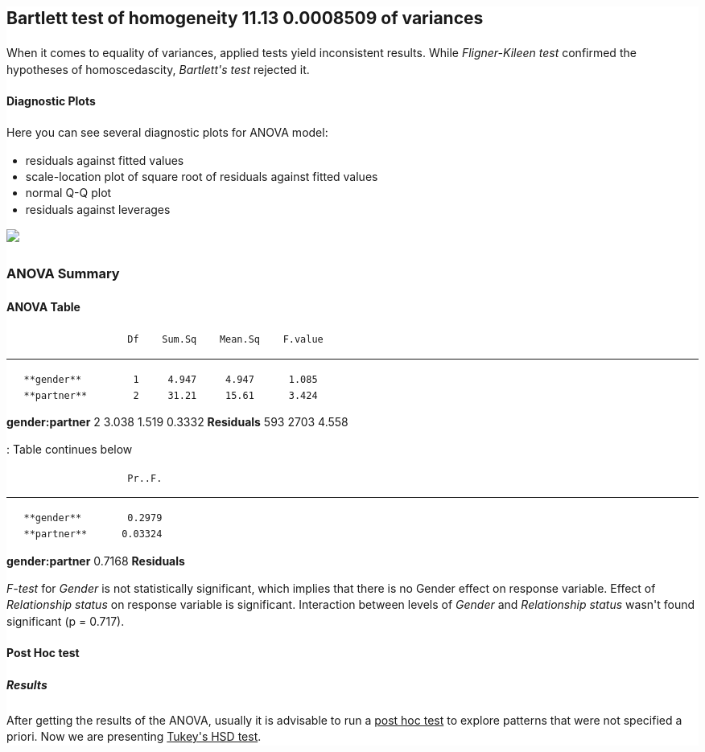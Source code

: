   Bartlett test of homogeneity     11.13     0.0008509
          of variances                       
  ----------------------------------------------------

When it comes to equality of variances, applied tests yield inconsistent
results. While *Fligner-Kileen test* confirmed the hypotheses of
homoscedascity, *Bartlett's test* rejected it.

#### Diagnostic Plots

Here you can see several diagnostic plots for ANOVA model:

-   residuals against fitted values
-   scale-location plot of square root of residuals against fitted
    values
-   normal Q-Q plot
-   residuals against leverages

[![](plots/ANOVA-7.png)](plots/ANOVA-7-hires.png)

### ANOVA Summary

#### ANOVA Table

                         Df    Sum.Sq    Mean.Sq    F.value
  --------------------- ----- --------- ---------- ----------
       **gender**         1     4.947     4.947      1.085
       **partner**        2     31.21     15.61      3.424
   **gender:partner**     2     3.038     1.519      0.3332
      **Residuals**      593    2703      4.558    

  : Table continues below

                         Pr..F.
  --------------------- --------
       **gender**        0.2979
       **partner**      0.03324
   **gender:partner**    0.7168
      **Residuals**     

*F-test* for *Gender* is not statistically significant, which implies
that there is no Gender effect on response variable. Effect of
*Relationship status* on response variable is significant. Interaction
between levels of *Gender* and *Relationship status* wasn't found
significant (p = 0.717).

#### Post Hoc test

##### Results

After getting the results of the ANOVA, usually it is advisable to run a
[post hoc test](http://en.wikipedia.org/wiki/Post-hoc_analysis) to
explore patterns that were not specified a priori. Now we are presenting
[Tukey's HSD test](http://en.wikipedia.org/wiki/Tukey%27s_range_test).

